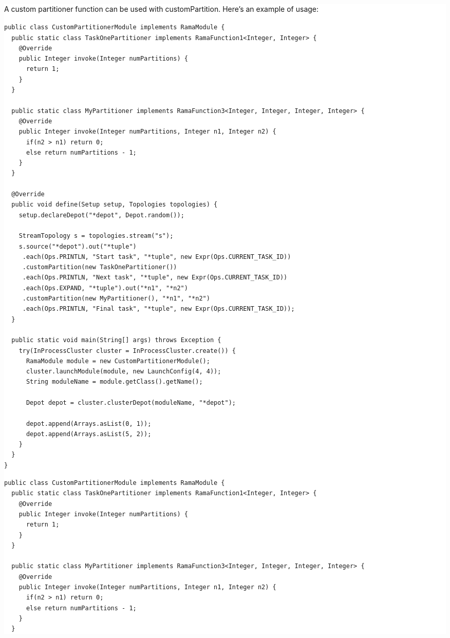 A custom partitioner function can be used with customPartition. Here’s an example of usage:

```
public class CustomPartitionerModule implements RamaModule {
  public static class TaskOnePartitioner implements RamaFunction1<Integer, Integer> {
    @Override
    public Integer invoke(Integer numPartitions) {
      return 1;
    }
  }

  public static class MyPartitioner implements RamaFunction3<Integer, Integer, Integer, Integer> {
    @Override
    public Integer invoke(Integer numPartitions, Integer n1, Integer n2) {
      if(n2 > n1) return 0;
      else return numPartitions - 1;
    }
  }

  @Override
  public void define(Setup setup, Topologies topologies) {
    setup.declareDepot("*depot", Depot.random());

    StreamTopology s = topologies.stream("s");
    s.source("*depot").out("*tuple")
     .each(Ops.PRINTLN, "Start task", "*tuple", new Expr(Ops.CURRENT_TASK_ID))
     .customPartition(new TaskOnePartitioner())
     .each(Ops.PRINTLN, "Next task", "*tuple", new Expr(Ops.CURRENT_TASK_ID))
     .each(Ops.EXPAND, "*tuple").out("*n1", "*n2")
     .customPartition(new MyPartitioner(), "*n1", "*n2")
     .each(Ops.PRINTLN, "Final task", "*tuple", new Expr(Ops.CURRENT_TASK_ID));
  }

  public static void main(String[] args) throws Exception {
    try(InProcessCluster cluster = InProcessCluster.create()) {
      RamaModule module = new CustomPartitionerModule();
      cluster.launchModule(module, new LaunchConfig(4, 4));
      String moduleName = module.getClass().getName();

      Depot depot = cluster.clusterDepot(moduleName, "*depot");

      depot.append(Arrays.asList(0, 1));
      depot.append(Arrays.asList(5, 2));
    }
  }
}
```

```
public class CustomPartitionerModule implements RamaModule {
  public static class TaskOnePartitioner implements RamaFunction1<Integer, Integer> {
    @Override
    public Integer invoke(Integer numPartitions) {
      return 1;
    }
  }

  public static class MyPartitioner implements RamaFunction3<Integer, Integer, Integer, Integer> {
    @Override
    public Integer invoke(Integer numPartitions, Integer n1, Integer n2) {
      if(n2 > n1) return 0;
      else return numPartitions - 1;
    }
  }

```